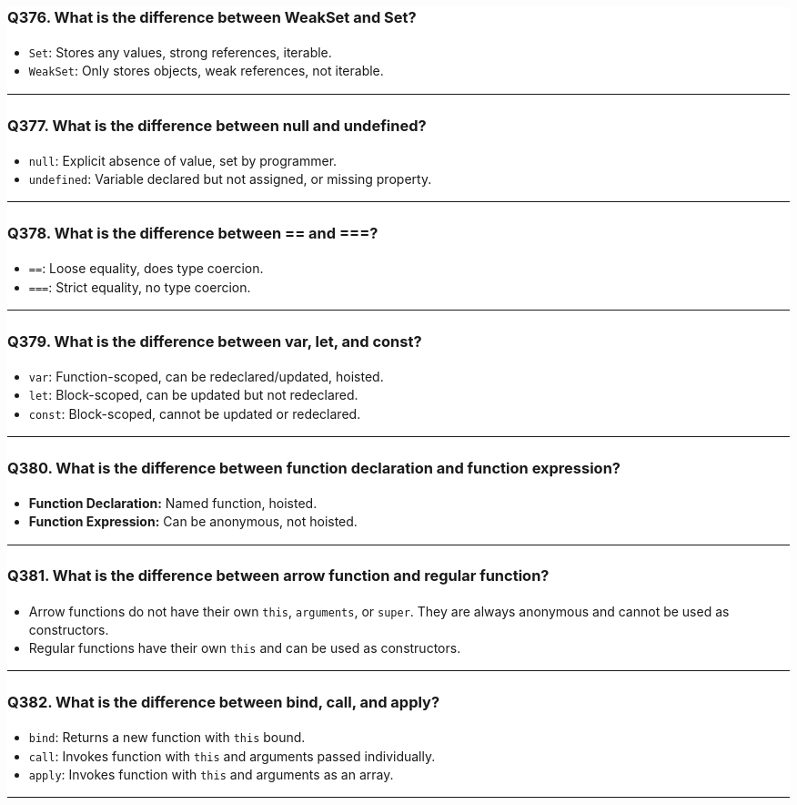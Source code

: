 
### Q376. What is the difference between WeakSet and Set?
- `Set`: Stores any values, strong references, iterable.
- `WeakSet`: Only stores objects, weak references, not iterable.

---

### Q377. What is the difference between null and undefined?
- `null`: Explicit absence of value, set by programmer.
- `undefined`: Variable declared but not assigned, or missing property.

---

### Q378. What is the difference between == and ===?
- `==`: Loose equality, does type coercion.
- `===`: Strict equality, no type coercion.

---

### Q379. What is the difference between var, let, and const?
- `var`: Function-scoped, can be redeclared/updated, hoisted.
- `let`: Block-scoped, can be updated but not redeclared.
- `const`: Block-scoped, cannot be updated or redeclared.

---

### Q380. What is the difference between function declaration and function expression?
- **Function Declaration:** Named function, hoisted.
- **Function Expression:** Can be anonymous, not hoisted.

---

### Q381. What is the difference between arrow function and regular function?
- Arrow functions do not have their own `this`, `arguments`, or `super`. They are always anonymous and cannot be used as constructors.
- Regular functions have their own `this` and can be used as constructors.

---

### Q382. What is the difference between bind, call, and apply?
- `bind`: Returns a new function with `this` bound.
- `call`: Invokes function with `this` and arguments passed individually.
- `apply`: Invokes function with `this` and arguments as an array.

---
